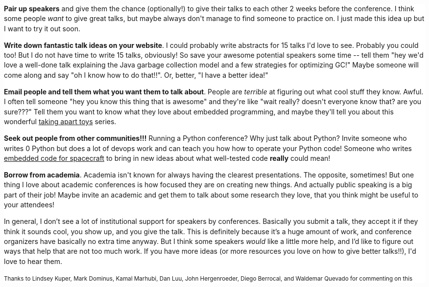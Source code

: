 **Pair up speakers** and give them the chance (optionally!) to give their talks to each other 2 weeks before the conference. I think some people *want* to give great talks, but maybe always don't manage to find someone to practice on. I just made this idea up but I want to try it out soon.

**Write down fantastic talk ideas on your website**. I could probably write abstracts for 15 talks I'd love to see. Probably you could too! But I do not have time to write 15 talks, obviously! So save your awesome potential speakers some time -- tell them "hey we'd love a well-done talk explaining the Java garbage collection model and a few strategies for optimizing GC!" Maybe someone will come along and say "oh I know how to do that!!". Or, better, "I have a better idea!"

**Email people and tell them what you want them to talk about**. People are *terrible* at figuring out what cool stuff they know. Awful. I often tell someone "hey you know this thing that is awesome" and they're like "wait really? doesn't everyone know that? are you sure???" Tell them you want to know what they love about embedded programming, and maybe they'll tell you about this wonderful [taking apart toys](http://embedded.fm/blog/takingaparttoys) series.

**Seek out people from other communities!!!** Running a Python conference? Why just talk about Python? Invite someone who writes 0 Python but does a lot of devops work and can teach you how how to operate your Python code! Someone who writes [embedded code for spacecraft](https://www.youtube.com/watch?v=ETgNLF_XpEM) to bring in new ideas about what well-tested code **really** could mean!

**Borrow from academia**. Academia isn't known for always having the clearest presentations. The opposite, sometimes! But one thing I love about academic conferences is how focused they are on creating new things. And actually public speaking is a big part of their job! Maybe invite an academic and get them to talk about some research they love, that you think might be useful to your attendees!

In general, I don’t see a lot of institutional support for speakers by conferences. Basically you submit a talk, they accept it if they think it sounds cool, you show up, and you give the talk. This is definitely because it’s a huge amount of work, and conference organizers have basically no extra time anyway. But I think some speakers *would* like a little more help, and I’d like to figure out ways that help that are not too much work. If you have more ideas (or more resources you love on how to give better talks!!), I'd love to hear them.

<small> Thanks to Lindsey Kuper, Mark Dominus, Kamal Marhubi, Dan Luu, John Hergenroeder, Diego Berrocal, and Waldemar Quevado for commenting on this </small>